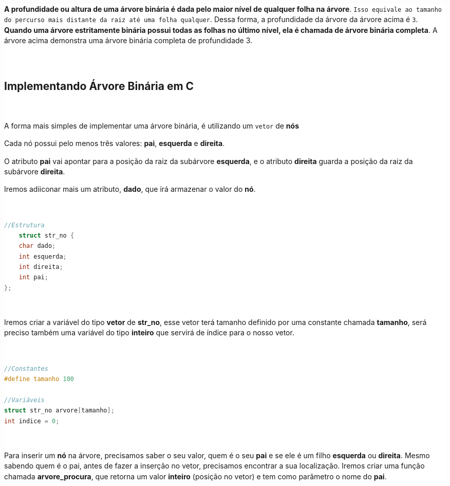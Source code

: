 **A profundidade ou altura de uma árvore binária é dada pelo maior nível de qualquer folha na árvore**. ``Isso equivale ao tamanho do percurso mais distante da raiz até uma folha qualquer``. Dessa forma, a profundidade da árvore da árvore acima é ``3``. **Quando uma árvore estritamente binária possui todas as folhas no último nível, ela é chamada de árvore binária completa**. A árvore acima demonstra uma árvore binária completa de profundidade 3.

&nbsp;

## **Implementando Árvore Binária em C**

&nbsp;

A forma mais simples de implementar uma árvore binária, é utilizando um ``vetor`` de **nós**

Cada nó possui pelo menos três valores: **pai**, **esquerda** e **direita**.

O atributo **pai** vai apontar para a posição da raiz da subárvore **esquerda**, e o atributo **direita** guarda a posição da raiz da subárvore **direita**.

Iremos adiiconar mais um atributo, **dado**, que irá armazenar o valor do **nó**.

&nbsp;

````c
//Estrutura
	struct str_no {
	char dado;
	int esquerda;
	int direita;
	int pai;
};
````

&nbsp;


Iremos criar a variável do tipo **vetor** de **str_no**, esse vetor terá tamanho definido por uma constante chamada **tamanho**, será preciso também uma variável do tipo **inteiro** que servirá de índice para o nosso vetor.

&nbsp;


````c
//Constantes
#define tamanho 100

//Variáveis
struct str_no arvore[tamanho];
int indice = 0;
````

&nbsp;

Para inserir um **nó** na árvore, precisamos saber o seu valor, quem é o seu **pai** e se ele é um filho **esquerda** ou **direita**. Mesmo sabendo quem é o pai, antes de fazer a inserção no vetor, precisamos encontrar a sua localização. Iremos criar uma função chamada **arvore_procura**, que retorna um valor **inteiro** (posição no vetor) e tem como parâmetro o nome do **pai**.
